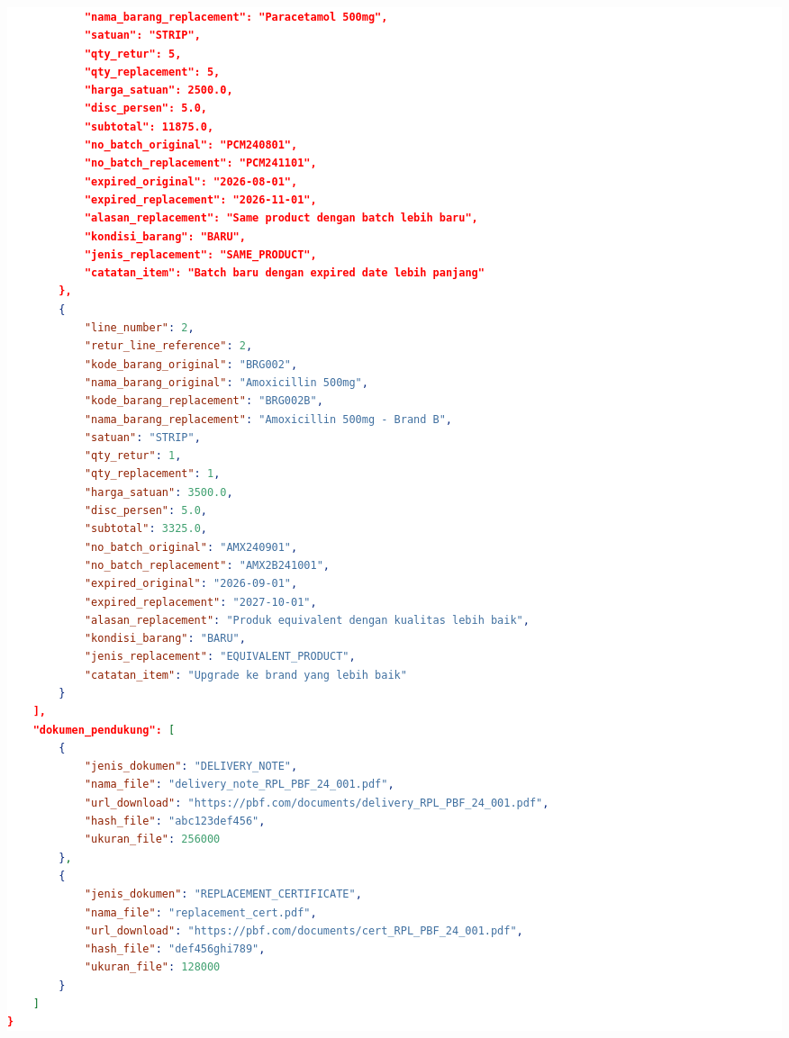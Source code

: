```json
            "nama_barang_replacement": "Paracetamol 500mg",
            "satuan": "STRIP",
            "qty_retur": 5,
            "qty_replacement": 5,
            "harga_satuan": 2500.0,
            "disc_persen": 5.0,
            "subtotal": 11875.0,
            "no_batch_original": "PCM240801",
            "no_batch_replacement": "PCM241101",
            "expired_original": "2026-08-01",
            "expired_replacement": "2026-11-01",
            "alasan_replacement": "Same product dengan batch lebih baru",
            "kondisi_barang": "BARU",
            "jenis_replacement": "SAME_PRODUCT",
            "catatan_item": "Batch baru dengan expired date lebih panjang"
        },
        {
            "line_number": 2,
            "retur_line_reference": 2,
            "kode_barang_original": "BRG002",
            "nama_barang_original": "Amoxicillin 500mg",
            "kode_barang_replacement": "BRG002B",
            "nama_barang_replacement": "Amoxicillin 500mg - Brand B",
            "satuan": "STRIP",
            "qty_retur": 1,
            "qty_replacement": 1,
            "harga_satuan": 3500.0,
            "disc_persen": 5.0,
            "subtotal": 3325.0,
            "no_batch_original": "AMX240901",
            "no_batch_replacement": "AMX2B241001",
            "expired_original": "2026-09-01",
            "expired_replacement": "2027-10-01",
            "alasan_replacement": "Produk equivalent dengan kualitas lebih baik",
            "kondisi_barang": "BARU",
            "jenis_replacement": "EQUIVALENT_PRODUCT",
            "catatan_item": "Upgrade ke brand yang lebih baik"
        }
    ],
    "dokumen_pendukung": [
        {
            "jenis_dokumen": "DELIVERY_NOTE",
            "nama_file": "delivery_note_RPL_PBF_24_001.pdf",
            "url_download": "https://pbf.com/documents/delivery_RPL_PBF_24_001.pdf",
            "hash_file": "abc123def456",
            "ukuran_file": 256000
        },
        {
            "jenis_dokumen": "REPLACEMENT_CERTIFICATE",
            "nama_file": "replacement_cert.pdf",
            "url_download": "https://pbf.com/documents/cert_RPL_PBF_24_001.pdf",
            "hash_file": "def456ghi789",
            "ukuran_file": 128000
        }
    ]
}
```
